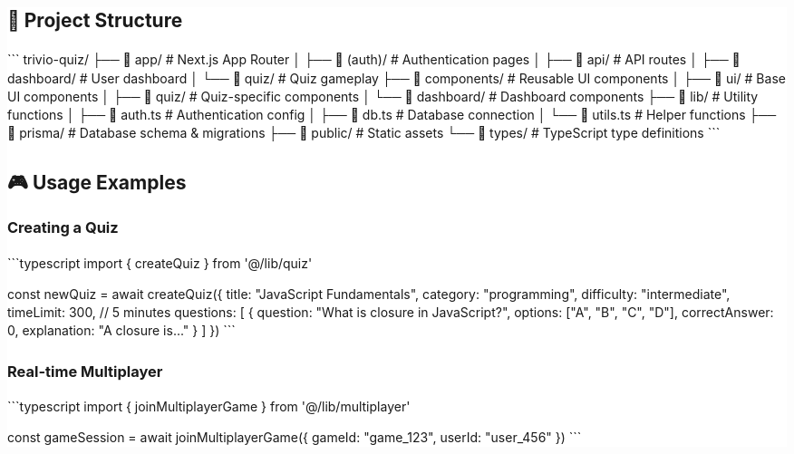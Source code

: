 ## 📁 Project Structure

\`\`\`
trivio-quiz/
├── 📁 app/                    # Next.js App Router
│   ├── 📁 (auth)/            # Authentication pages
│   ├── 📁 api/               # API routes
│   ├── 📁 dashboard/         # User dashboard
│   └── 📁 quiz/              # Quiz gameplay
├── 📁 components/            # Reusable UI components
│   ├── 📁 ui/               # Base UI components
│   ├── 📁 quiz/             # Quiz-specific components
│   └── 📁 dashboard/        # Dashboard components
├── 📁 lib/                   # Utility functions
│   ├── 📄 auth.ts           # Authentication config
│   ├── 📄 db.ts             # Database connection
│   └── 📄 utils.ts          # Helper functions
├── 📁 prisma/               # Database schema & migrations
├── 📁 public/               # Static assets
└── 📁 types/                # TypeScript type definitions
\`\`\`

## 🎮 Usage Examples

### Creating a Quiz
\`\`\`typescript
import { createQuiz } from '@/lib/quiz'

const newQuiz = await createQuiz({
  title: "JavaScript Fundamentals",
  category: "programming",
  difficulty: "intermediate",
  timeLimit: 300, // 5 minutes
  questions: [
    {
      question: "What is closure in JavaScript?",
      options: ["A", "B", "C", "D"],
      correctAnswer: 0,
      explanation: "A closure is..."
    }
  ]
})
\`\`\`

### Real-time Multiplayer
\`\`\`typescript
import { joinMultiplayerGame } from '@/lib/multiplayer'

const gameSession = await joinMultiplayerGame({
  gameId: "game_123",
  userId: "user_456"
})
\`\`\`
